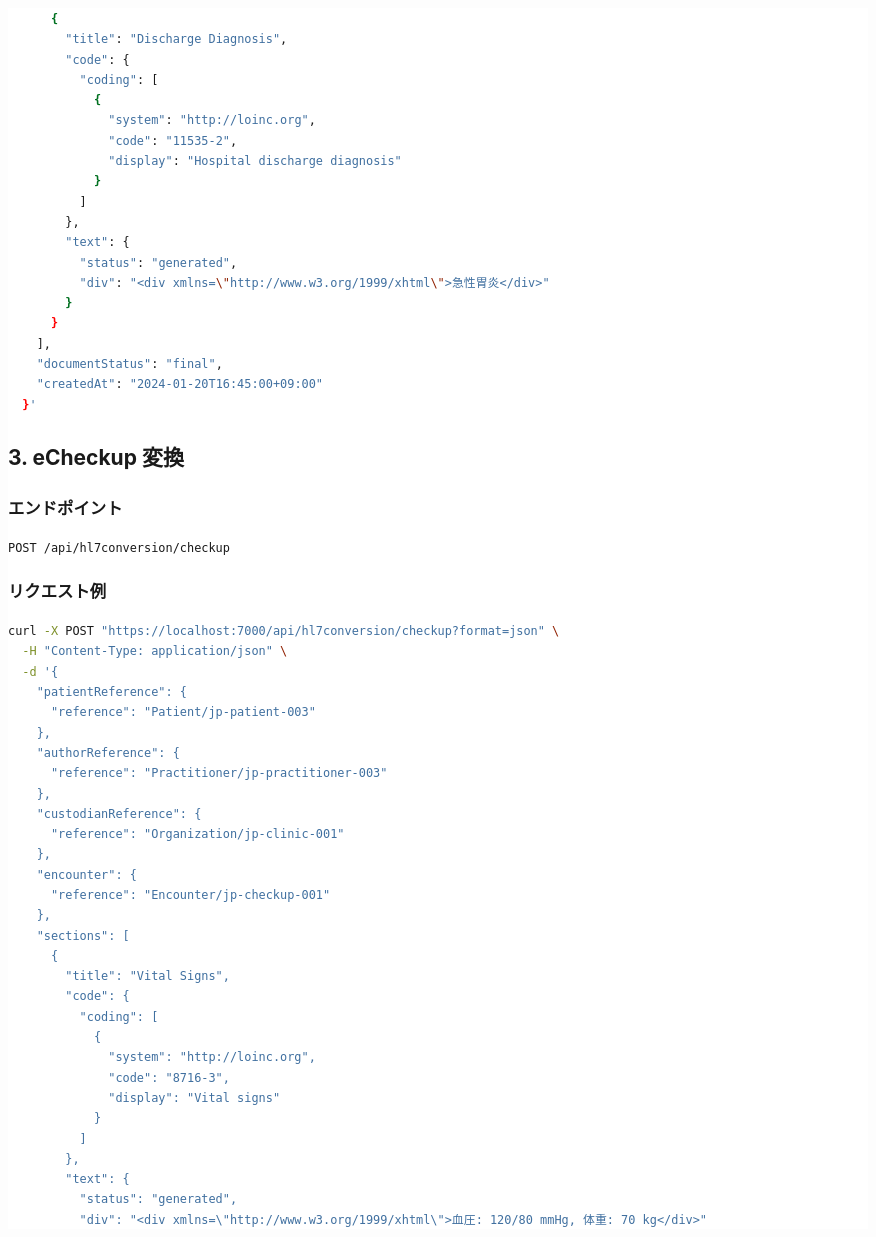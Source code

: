 ```bash
      {
        "title": "Discharge Diagnosis",
        "code": {
          "coding": [
            {
              "system": "http://loinc.org",
              "code": "11535-2",
              "display": "Hospital discharge diagnosis"
            }
          ]
        },
        "text": {
          "status": "generated",
          "div": "<div xmlns=\"http://www.w3.org/1999/xhtml\">急性胃炎</div>"
        }
      }
    ],
    "documentStatus": "final",
    "createdAt": "2024-01-20T16:45:00+09:00"
  }'
```

## 3. eCheckup 変換

### エンドポイント

```
POST /api/hl7conversion/checkup
```

### リクエスト例

```bash
curl -X POST "https://localhost:7000/api/hl7conversion/checkup?format=json" \
  -H "Content-Type: application/json" \
  -d '{
    "patientReference": {
      "reference": "Patient/jp-patient-003"
    },
    "authorReference": {
      "reference": "Practitioner/jp-practitioner-003"
    },
    "custodianReference": {
      "reference": "Organization/jp-clinic-001"
    },
    "encounter": {
      "reference": "Encounter/jp-checkup-001"
    },
    "sections": [
      {
        "title": "Vital Signs",
        "code": {
          "coding": [
            {
              "system": "http://loinc.org",
              "code": "8716-3",
              "display": "Vital signs"
            }
          ]
        },
        "text": {
          "status": "generated",
          "div": "<div xmlns=\"http://www.w3.org/1999/xhtml\">血圧: 120/80 mmHg, 体重: 70 kg</div>"
```